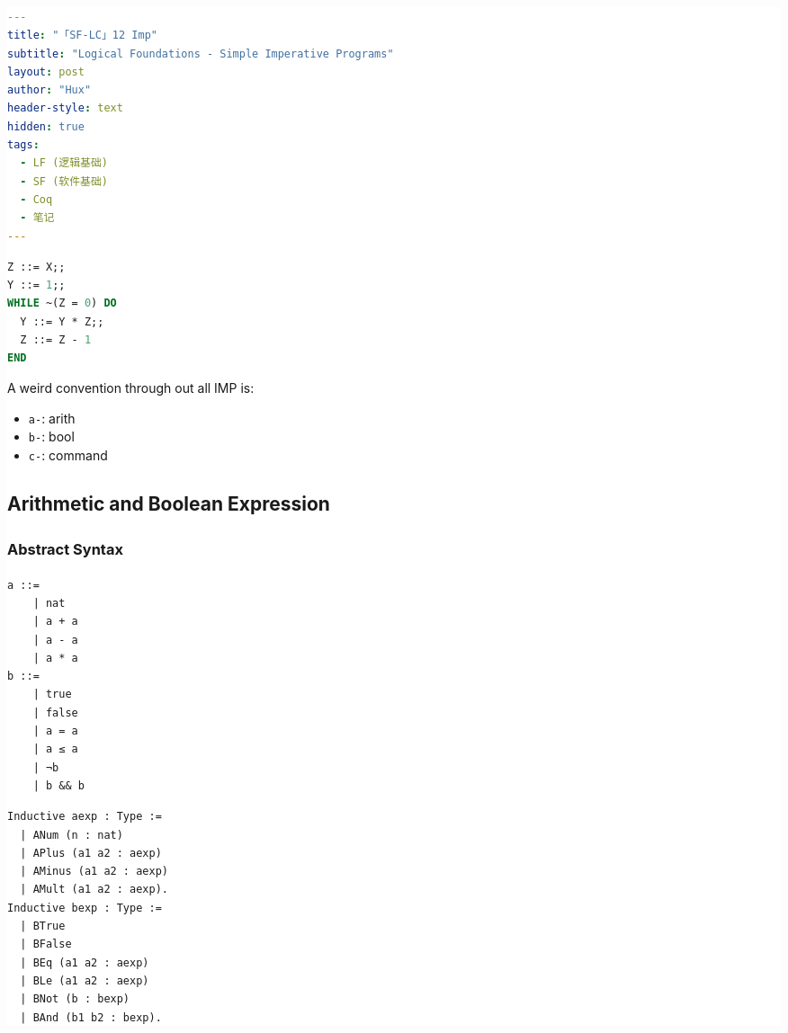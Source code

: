 ```yaml
---
title: "「SF-LC」12 Imp"
subtitle: "Logical Foundations - Simple Imperative Programs"
layout: post
author: "Hux"
header-style: text
hidden: true
tags:
  - LF (逻辑基础)
  - SF (软件基础)
  - Coq
  - 笔记
---
```



```pascal
Z ::= X;;
Y ::= 1;;
WHILE ~(Z = 0) DO
  Y ::= Y * Z;;
  Z ::= Z - 1
END
```

A weird convention through out all IMP is:
- `a-`: arith 
- `b-`: bool
- `c-`: command



Arithmetic and Boolean Expression
---------------------------------

### Abstract Syntax

```coq
a ::=
    | nat
    | a + a
    | a - a
    | a * a
b ::= 
    | true
    | false
    | a = a
    | a ≤ a
    | ¬b
    | b && b
```

```coq
Inductive aexp : Type :=
  | ANum (n : nat)
  | APlus (a1 a2 : aexp)
  | AMinus (a1 a2 : aexp)
  | AMult (a1 a2 : aexp).
Inductive bexp : Type :=
  | BTrue
  | BFalse
  | BEq (a1 a2 : aexp)
  | BLe (a1 a2 : aexp)
  | BNot (b : bexp)
  | BAnd (b1 b2 : bexp).
```
